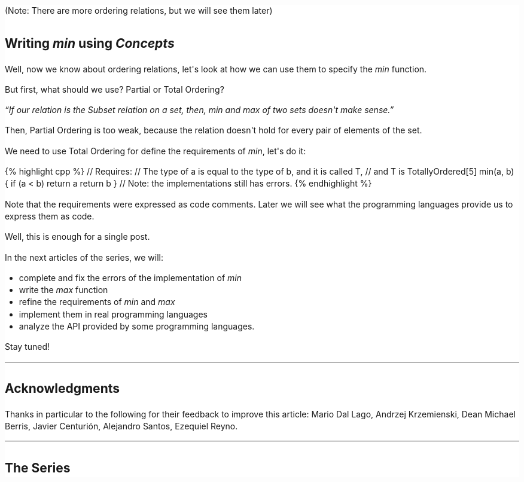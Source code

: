 (Note: There are more ordering relations, but we will see them later)

## Writing *min* using *Concepts*

Well, now we know about ordering relations, let's look at how we can use them to specify the *min* function.

But first, what should we use? Partial or Total Ordering?

*“If our relation is the Subset relation on a set, then, _min_ and _max_ of two sets doesn't make sense.”*

Then, Partial Ordering is too weak, because the relation doesn't hold for every pair of elements of the set.

We need to use Total Ordering for define the requirements of *min*, let's do it:

{% highlight cpp %}
// Requires:
//  The type of a is equal to the type of b, and it is called T,
//  and T is TotallyOrdered[5]
min(a, b) {
	if (a < b) return a
	return b
}
// Note: the implementations still has errors.
{% endhighlight %}

Note that the requirements were expressed as code comments. Later we will see what the programming languages provide us to express them as code.

Well, this is enough for a single post.

In the next articles of the series, we will:

- complete and fix the errors of the implementation of *min*
- write the *max* function
- refine the requirements of *min* and *max*
- implement them in real programming languages
- analyze the API provided by some programming languages.

Stay tuned!

 
---

## Acknowledgments

Thanks in particular to the following for their feedback to improve this article: Mario Dal Lago, Andrzej Krzemienski, Dean Michael Berris, Javier Centurión, Alejandro Santos, Ezequiel Reyno.

 

---

## The Series

